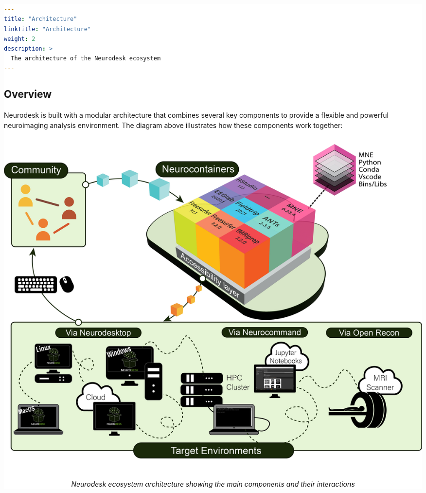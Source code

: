 ```yaml
---
title: "Architecture"
linkTitle: "Architecture"
weight: 2
description: >
  The architecture of the Neurodesk ecosystem
---
```

## Overview

Neurodesk is built with a modular architecture that combines several key components to provide a flexible and powerful neuroimaging analysis environment. The diagram above illustrates how these components work together:

<div style="text-align: center; margin: 2em 0;">
    <img src="/static/developers/architecture/neurodesk-components/NeurodeskPaperFigureWithOpenRecon.png" style="max-width: 1000px; width: 100%;" alt="Neurodesk Architecture Overview">
    <p style="margin-top: 1em; font-style: italic;">Neurodesk ecosystem architecture showing the main components and their interactions</p>
</div>
